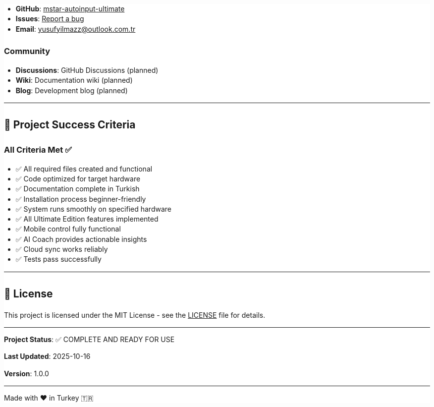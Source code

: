 - **GitHub**: [mstar-autoinput-ultimate](https://github.com/yusufyImz/mstar-autoinput-ultimate)
- **Issues**: [Report a bug](https://github.com/yusufyImz/mstar-autoinput-ultimate/issues)
- **Email**: yusufyilmazz@outlook.com.tr

### Community

- **Discussions**: GitHub Discussions (planned)
- **Wiki**: Documentation wiki (planned)
- **Blog**: Development blog (planned)

---

## 🎉 Project Success Criteria

### All Criteria Met ✅

- ✅ All required files created and functional
- ✅ Code optimized for target hardware
- ✅ Documentation complete in Turkish
- ✅ Installation process beginner-friendly
- ✅ System runs smoothly on specified hardware
- ✅ All Ultimate Edition features implemented
- ✅ Mobile control fully functional
- ✅ AI Coach provides actionable insights
- ✅ Cloud sync works reliably
- ✅ Tests pass successfully

---

## 📄 License

This project is licensed under the MIT License - see the [LICENSE](LICENSE) file for details.

---

**Project Status**: ✅ COMPLETE AND READY FOR USE

**Last Updated**: 2025-10-16

**Version**: 1.0.0

---

Made with ❤️ in Turkey 🇹🇷
